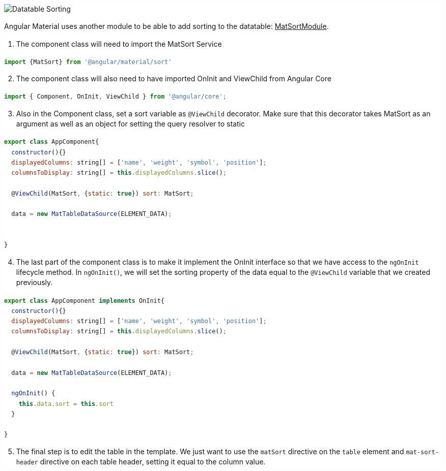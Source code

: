 ![Datatable Sorting](../../assets/images/20201113_angular_material/datatable_sorting.gif)

Angular Material uses another module to be able to add sorting to the datatable: [MatSortModule](https://material.angular.io/components/sort/api).

1. The component class will need to import the MatSort Service

```js
import {MatSort} from '@angular/material/sort'
```

2. The component class will also need to have imported OnInit and ViewChild from Angular Core

```js
import { Component, OnInit, ViewChild } from '@angular/core';
```

3. Also in the Component class, set a sort variable as `@ViewChild` decorator. Make sure that this decorator takes MatSort as an argument as well as an object for setting the query resolver to static

```js
export class AppComponent{
  constructor(){}
  displayedColumns: string[] = ['name', 'weight', 'symbol', 'position'];
  columnsToDisplay: string[] = this.displayedColumns.slice();

  @ViewChild(MatSort, {static: true}) sort: MatSort;

  data = new MatTableDataSource(ELEMENT_DATA);

  
}
```

4. The last part of the component class is to make it implement the OnInit interface so that we have access to the `ngOnInit` lifecycle method. In `ngOnInit()`, we will set the sorting property of the data equal to the `@ViewChild` variable that we created previously.

```js
export class AppComponent implements OnInit{
  constructor(){}
  displayedColumns: string[] = ['name', 'weight', 'symbol', 'position'];
  columnsToDisplay: string[] = this.displayedColumns.slice();

  @ViewChild(MatSort, {static: true}) sort: MatSort;

  data = new MatTableDataSource(ELEMENT_DATA);

  ngOnInit() {
    this.data.sort = this.sort
  }

}

```

5. The final step is to edit the table in the template. We just want to use the `matSort` directive on the `table` element and `mat-sort-header` directive on each table header, setting it equal to the column value.
